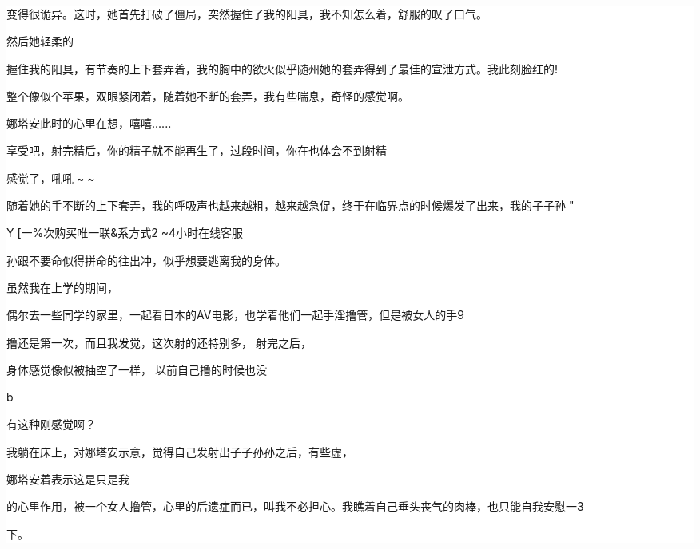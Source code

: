 

变得很诡异。这时，她首先打破了僵局，突然握住了我的阳具，我不知怎么着，舒服的叹了口气。

然后她轻柔的



握住我的阳具，有节奏的上下套弄着，我的胸中的欲火似乎随州她的套弄得到了最佳的宣泄方式。我此刻脸红的!



整个像似个苹果，双眼紧闭着，随着她不断的套弄，我有些喘息，奇怪的感觉啊。







娜塔安此时的心里在想，嘻嘻......

享受吧，射完精后，你的精子就不能再生了，过段时间，你在也体会不到射精



感觉了，吼吼 ~ ~





随着她的手不断的上下套弄，我的呼吸声也越来越粗，越来越急促，终于在临界点的时候爆发了出来，我的子子孙 "

Y [一%次购买唯一联&系方式2 ~4小时在线客服



孙跟不要命似得拼命的往出冲，似乎想要逃离我的身体。







虽然我在上学的期间，

偶尔去一些同学的家里，一起看日本的AV电影，也学着他们一起手淫撸管，但是被女人的手9



撸还是第一次，而且我发觉，这次射的还特别多， 射完之后，

身体感觉像似被抽空了一样， 以前自己撸的时候也没

b



有这种刚感觉啊？

我躺在床上，对娜塔安示意，觉得自己发射出子子孙孙之后，有些虚，

娜塔安着表示这是只是我



的心里作用，被一个女人撸管，心里的后遗症而已，叫我不必担心。我瞧着自己垂头丧气的肉棒，也只能自我安慰一3



下。


